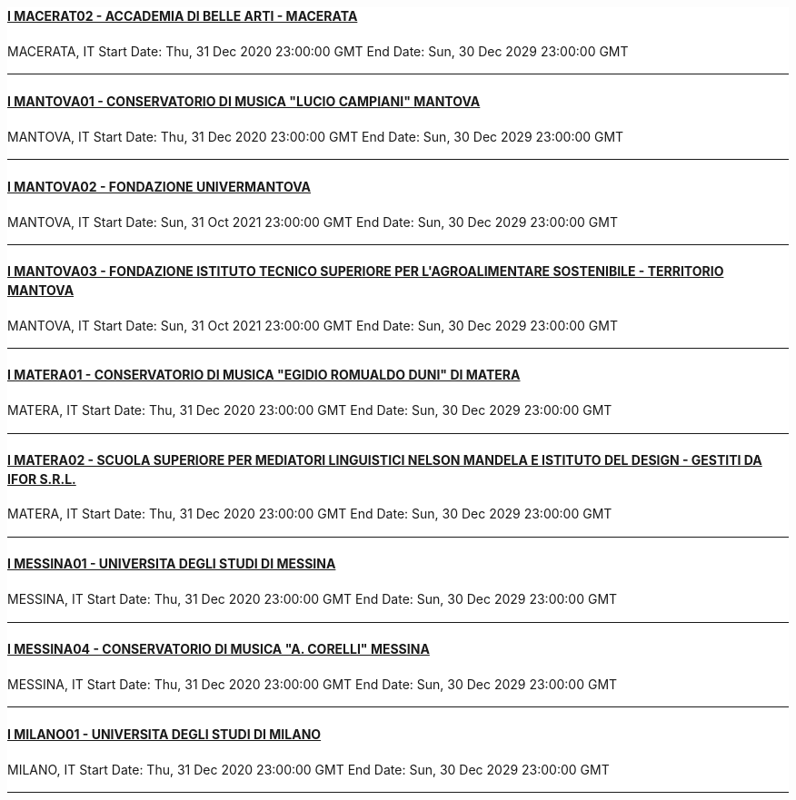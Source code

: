 <h4><a href="//www.abamc.it">I MACERAT02 - ACCADEMIA DI BELLE ARTI - MACERATA</a></h4>
MACERATA, IT
Start Date: Thu, 31 Dec 2020 23:00:00 GMT
End Date: Sun, 30 Dec 2029 23:00:00 GMT

---
<h4><a href="//www.conservatoriomantova.com">I MANTOVA01 - CONSERVATORIO DI MUSICA "LUCIO CAMPIANI" MANTOVA</a></h4>
MANTOVA, IT
Start Date: Thu, 31 Dec 2020 23:00:00 GMT
End Date: Sun, 30 Dec 2029 23:00:00 GMT

---
<h4><a href="//www.unimn.it">I MANTOVA02 - FONDAZIONE UNIVERMANTOVA</a></h4>
MANTOVA, IT
Start Date: Sun, 31 Oct 2021 23:00:00 GMT
End Date: Sun, 30 Dec 2029 23:00:00 GMT

---
<h4><a href="http://www.itsagroalimentaremn.it/">I MANTOVA03 - FONDAZIONE ISTITUTO TECNICO SUPERIORE PER L'AGROALIMENTARE SOSTENIBILE - TERRITORIO MANTOVA</a></h4>
MANTOVA, IT
Start Date: Sun, 31 Oct 2021 23:00:00 GMT
End Date: Sun, 30 Dec 2029 23:00:00 GMT

---
<h4><a href="//www.conservatoriomatera.it">I MATERA01 - CONSERVATORIO DI MUSICA "EGIDIO ROMUALDO DUNI" DI MATERA</a></h4>
MATERA, IT
Start Date: Thu, 31 Dec 2020 23:00:00 GMT
End Date: Sun, 30 Dec 2029 23:00:00 GMT

---
<h4><a href="http://www.ssmlnelsonmandela.it/">I MATERA02 - SCUOLA SUPERIORE PER MEDIATORI LINGUISTICI NELSON MANDELA E ISTITUTO DEL DESIGN - GESTITI DA IFOR S.R.L.</a></h4>
MATERA, IT
Start Date: Thu, 31 Dec 2020 23:00:00 GMT
End Date: Sun, 30 Dec 2029 23:00:00 GMT

---
<h4><a href="//www.unime.it">I MESSINA01 - UNIVERSITA DEGLI STUDI DI MESSINA</a></h4>
MESSINA, IT
Start Date: Thu, 31 Dec 2020 23:00:00 GMT
End Date: Sun, 30 Dec 2029 23:00:00 GMT

---
<h4><a href="//www.consme.it">I MESSINA04 - CONSERVATORIO DI MUSICA "A. CORELLI" MESSINA</a></h4>
MESSINA, IT
Start Date: Thu, 31 Dec 2020 23:00:00 GMT
End Date: Sun, 30 Dec 2029 23:00:00 GMT

---
<h4><a href="//www.unimi.it">I MILANO01 - UNIVERSITA DEGLI STUDI DI MILANO</a></h4>
MILANO, IT
Start Date: Thu, 31 Dec 2020 23:00:00 GMT
End Date: Sun, 30 Dec 2029 23:00:00 GMT

---